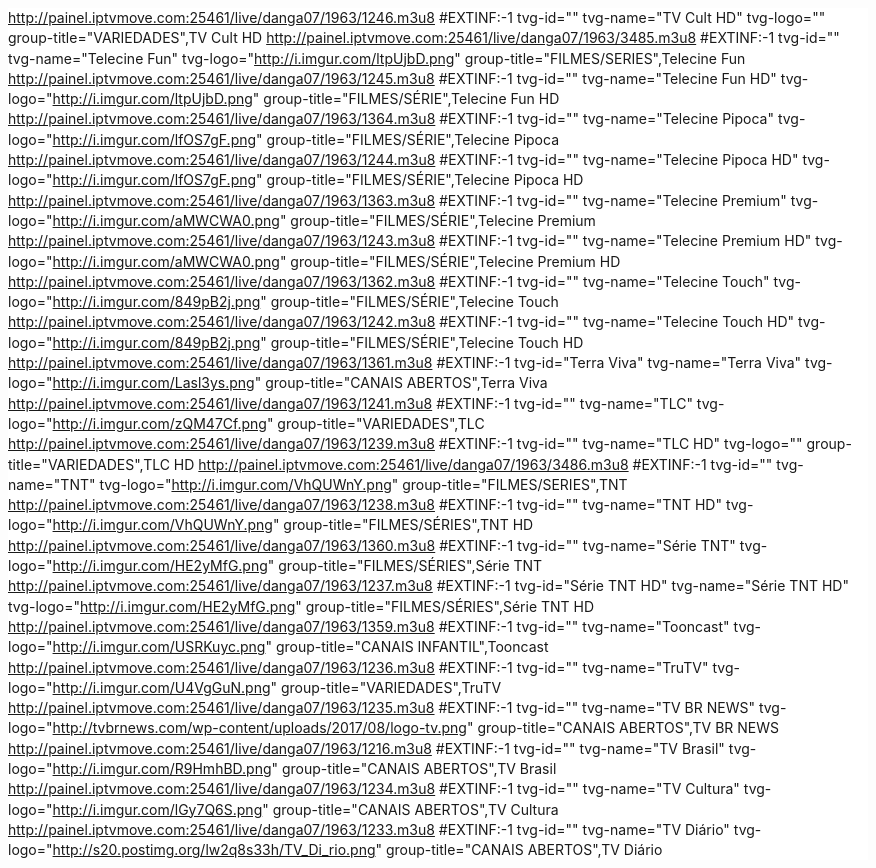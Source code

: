 http://painel.iptvmove.com:25461/live/danga07/1963/1246.m3u8
#EXTINF:-1 tvg-id="" tvg-name="TV Cult HD" tvg-logo="" group-title="VARIEDADES",TV Cult HD
http://painel.iptvmove.com:25461/live/danga07/1963/3485.m3u8
#EXTINF:-1 tvg-id="" tvg-name="Telecine Fun" tvg-logo="http://i.imgur.com/ltpUjbD.png" group-title="FILMES/SERIES",Telecine Fun
http://painel.iptvmove.com:25461/live/danga07/1963/1245.m3u8
#EXTINF:-1 tvg-id="" tvg-name="Telecine Fun HD" tvg-logo="http://i.imgur.com/ltpUjbD.png" group-title="FILMES/SÉRIE",Telecine Fun HD
http://painel.iptvmove.com:25461/live/danga07/1963/1364.m3u8
#EXTINF:-1 tvg-id="" tvg-name="Telecine Pipoca" tvg-logo="http://i.imgur.com/lfOS7gF.png" group-title="FILMES/SÉRIE",Telecine Pipoca
http://painel.iptvmove.com:25461/live/danga07/1963/1244.m3u8
#EXTINF:-1 tvg-id="" tvg-name="Telecine Pipoca HD" tvg-logo="http://i.imgur.com/lfOS7gF.png" group-title="FILMES/SÉRIE",Telecine Pipoca HD
http://painel.iptvmove.com:25461/live/danga07/1963/1363.m3u8
#EXTINF:-1 tvg-id="" tvg-name="Telecine Premium" tvg-logo="http://i.imgur.com/aMWCWA0.png" group-title="FILMES/SÉRIE",Telecine Premium
http://painel.iptvmove.com:25461/live/danga07/1963/1243.m3u8
#EXTINF:-1 tvg-id="" tvg-name="Telecine Premium HD" tvg-logo="http://i.imgur.com/aMWCWA0.png" group-title="FILMES/SÉRIE",Telecine Premium HD
http://painel.iptvmove.com:25461/live/danga07/1963/1362.m3u8
#EXTINF:-1 tvg-id="" tvg-name="Telecine Touch" tvg-logo="http://i.imgur.com/849pB2j.png" group-title="FILMES/SÉRIE",Telecine Touch
http://painel.iptvmove.com:25461/live/danga07/1963/1242.m3u8
#EXTINF:-1 tvg-id="" tvg-name="Telecine Touch HD" tvg-logo="http://i.imgur.com/849pB2j.png" group-title="FILMES/SÉRIE",Telecine Touch HD
http://painel.iptvmove.com:25461/live/danga07/1963/1361.m3u8
#EXTINF:-1 tvg-id="Terra Viva" tvg-name="Terra Viva" tvg-logo="http://i.imgur.com/Lasl3ys.png" group-title="CANAIS ABERTOS",Terra Viva
http://painel.iptvmove.com:25461/live/danga07/1963/1241.m3u8
#EXTINF:-1 tvg-id="" tvg-name="TLC" tvg-logo="http://i.imgur.com/zQM47Cf.png" group-title="VARIEDADES",TLC
http://painel.iptvmove.com:25461/live/danga07/1963/1239.m3u8
#EXTINF:-1 tvg-id="" tvg-name="TLC HD" tvg-logo="" group-title="VARIEDADES",TLC HD
http://painel.iptvmove.com:25461/live/danga07/1963/3486.m3u8
#EXTINF:-1 tvg-id="" tvg-name="TNT" tvg-logo="http://i.imgur.com/VhQUWnY.png" group-title="FILMES/SERIES",TNT
http://painel.iptvmove.com:25461/live/danga07/1963/1238.m3u8
#EXTINF:-1 tvg-id="" tvg-name="TNT HD" tvg-logo="http://i.imgur.com/VhQUWnY.png" group-title="FILMES/SÉRIES",TNT HD
http://painel.iptvmove.com:25461/live/danga07/1963/1360.m3u8
#EXTINF:-1 tvg-id="" tvg-name="Série TNT" tvg-logo="http://i.imgur.com/HE2yMfG.png" group-title="FILMES/SÉRIES",Série TNT
http://painel.iptvmove.com:25461/live/danga07/1963/1237.m3u8
#EXTINF:-1 tvg-id="Série TNT HD" tvg-name="Série TNT HD" tvg-logo="http://i.imgur.com/HE2yMfG.png" group-title="FILMES/SÉRIES",Série TNT HD
http://painel.iptvmove.com:25461/live/danga07/1963/1359.m3u8
#EXTINF:-1 tvg-id="" tvg-name="Tooncast" tvg-logo="http://i.imgur.com/USRKuyc.png" group-title="CANAIS INFANTIL",Tooncast
http://painel.iptvmove.com:25461/live/danga07/1963/1236.m3u8
#EXTINF:-1 tvg-id="" tvg-name="TruTV" tvg-logo="http://i.imgur.com/U4VgGuN.png" group-title="VARIEDADES",TruTV
http://painel.iptvmove.com:25461/live/danga07/1963/1235.m3u8
#EXTINF:-1 tvg-id="" tvg-name="TV BR NEWS" tvg-logo="http://tvbrnews.com/wp-content/uploads/2017/08/logo-tv.png" group-title="CANAIS ABERTOS",TV BR NEWS
http://painel.iptvmove.com:25461/live/danga07/1963/1216.m3u8
#EXTINF:-1 tvg-id="" tvg-name="TV Brasil" tvg-logo="http://i.imgur.com/R9HmhBD.png" group-title="CANAIS ABERTOS",TV Brasil
http://painel.iptvmove.com:25461/live/danga07/1963/1234.m3u8
#EXTINF:-1 tvg-id="" tvg-name="TV Cultura" tvg-logo="http://i.imgur.com/lGy7Q6S.png" group-title="CANAIS ABERTOS",TV Cultura
http://painel.iptvmove.com:25461/live/danga07/1963/1233.m3u8
#EXTINF:-1 tvg-id="" tvg-name="TV Diário" tvg-logo="http://s20.postimg.org/lw2q8s33h/TV_Di_rio.png" group-title="CANAIS ABERTOS",TV Diário